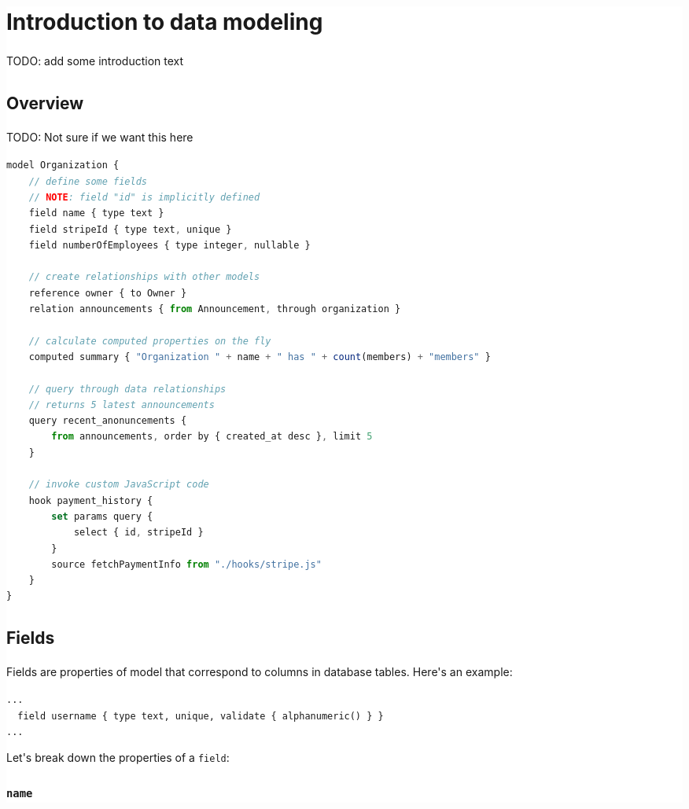 # Introduction to data modeling

TODO: add some introduction text 


## Overview

TODO: Not sure if we want this here

```js
model Organization {
    // define some fields
    // NOTE: field "id" is implicitly defined
    field name { type text }
    field stripeId { type text, unique }
    field numberOfEmployees { type integer, nullable }

    // create relationships with other models
    reference owner { to Owner }
    relation announcements { from Announcement, through organization }

    // calculate computed properties on the fly
    computed summary { "Organization " + name + " has " + count(members) + "members" }

    // query through data relationships
    // returns 5 latest announcements
    query recent_anonuncements {
        from announcements, order by { created_at desc }, limit 5
    }

    // invoke custom JavaScript code
    hook payment_history {
        set params query {
            select { id, stripeId }
        }
        source fetchPaymentInfo from "./hooks/stripe.js"
    }
}
```

## Fields

Fields are properties of model that correspond to columns in database tables. Here's an example:

```
...
  field username { type text, unique, validate { alphanumeric() } }
...
```

Let's break down the properties of a `field`:

### `name`
